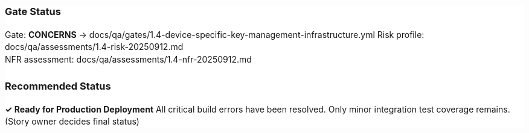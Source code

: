 ### Gate Status

Gate: **CONCERNS** → docs/qa/gates/1.4-device-specific-key-management-infrastructure.yml
Risk profile: docs/qa/assessments/1.4-risk-20250912.md  
NFR assessment: docs/qa/assessments/1.4-nfr-20250912.md

### Recommended Status

**✓ Ready for Production Deployment**
All critical build errors have been resolved. Only minor integration test coverage remains.
(Story owner decides final status)
